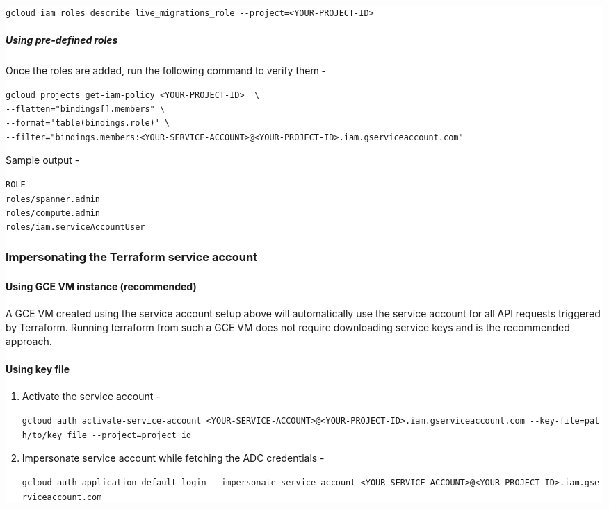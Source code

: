```shell
gcloud iam roles describe live_migrations_role --project=<YOUR-PROJECT-ID> 
```

##### Using pre-defined roles

Once the roles are added, run the following command to verify them -

```shell
gcloud projects get-iam-policy <YOUR-PROJECT-ID>  \
--flatten="bindings[].members" \
--format='table(bindings.role)' \
--filter="bindings.members:<YOUR-SERVICE-ACCOUNT>@<YOUR-PROJECT-ID>.iam.gserviceaccount.com"
```

Sample output -

```shell
ROLE
roles/spanner.admin
roles/compute.admin
roles/iam.serviceAccountUser
```

### Impersonating the Terraform service account

#### Using GCE VM instance (recommended)

A GCE VM created using the service account setup above will automatically
use the service account for all API requests triggered by Terraform. Running
terraform from such a GCE VM does not require downloading service keys and is
the recommended approach.

#### Using key file

1. Activate the service account -
   ```shell
   gcloud auth activate-service-account <YOUR-SERVICE-ACCOUNT>@<YOUR-PROJECT-ID>.iam.gserviceaccount.com --key-file=path/to/key_file --project=project_id
   ```
2. Impersonate service account while fetching the ADC credentials -
   ```shell
   gcloud auth application-default login --impersonate-service-account <YOUR-SERVICE-ACCOUNT>@<YOUR-PROJECT-ID>.iam.gserviceaccount.com
   ```
